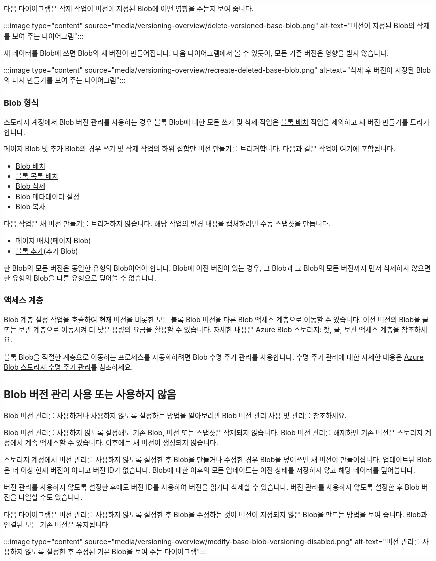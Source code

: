 다음 다이어그램은 삭제 작업이 버전이 지정된 Blob에 어떤 영향을 주는지 보여 줍니다.

:::image type="content" source="media/versioning-overview/delete-versioned-base-blob.png" alt-text="버전이 지정된 Blob의 삭제를 보여 주는 다이어그램":::

새 데이터를 Blob에 쓰면 Blob의 새 버전이 만들어집니다. 다음 다이어그램에서 볼 수 있듯이, 모든 기존 버전은 영향을 받지 않습니다.

:::image type="content" source="media/versioning-overview/recreate-deleted-base-blob.png" alt-text="삭제 후 버전이 지정된 Blob의 다시 만들기를 보여 주는 다이어그램":::

### <a name="blob-types"></a>Blob 형식

스토리지 계정에서 Blob 버전 관리를 사용하는 경우 블록 Blob에 대한 모든 쓰기 및 삭제 작업은 [블록 배치](/rest/api/storageservices/put-block) 작업을 제외하고 새 버전 만들기를 트리거합니다.

페이지 Blob 및 추가 Blob의 경우 쓰기 및 삭제 작업의 하위 집합만 버전 만들기를 트리거합니다. 다음과 같은 작업이 여기에 포함됩니다.

- [Blob 배치](/rest/api/storageservices/put-blob)
- [블록 목록 배치](/rest/api/storageservices/put-block-list)
- [Blob 삭제](/rest/api/storageservices/delete-blob)
- [Blob 메타데이터 설정](/rest/api/storageservices/set-blob-metadata)
- [Blob 복사](/rest/api/storageservices/copy-blob)

다음 작업은 새 버전 만들기를 트리거하지 않습니다. 해당 작업의 변경 내용을 캡처하려면 수동 스냅샷을 만듭니다.

- [페이지 배치](/rest/api/storageservices/put-page)(페이지 Blob)
- [블록 추가](/rest/api/storageservices/append-block)(추가 Blob)

한 Blob의 모든 버전은 동일한 유형의 Blob이어야 합니다. Blob에 이전 버전이 있는 경우, 그 Blob과 그 Blob의 모든 버전까지 먼저 삭제하지 않으면 한 유형의 Blob을 다른 유형으로 덮어쓸 수 없습니다.

### <a name="access-tiers"></a>액세스 계층

[Blob 계층 설정](/rest/api/storageservices/set-blob-tier) 작업을 호출하여 현재 버전을 비롯한 모든 블록 Blob 버전을 다른 Blob 액세스 계층으로 이동할 수 있습니다. 이전 버전의 Blob을 쿨 또는 보관 계층으로 이동시켜 더 낮은 용량의 요금을 활용할 수 있습니다. 자세한 내용은 [Azure Blob 스토리지: 핫, 쿨, 보관 액세스 계층](storage-blob-storage-tiers.md)을 참조하세요.

블록 Blob을 적절한 계층으로 이동하는 프로세스를 자동화하려면 Blob 수명 주기 관리를 사용합니다. 수명 주기 관리에 대한 자세한 내용은 [Azure Blob 스토리지 수명 주기 관리](storage-lifecycle-management-concepts.md)를 참조하세요.

## <a name="enable-or-disable-blob-versioning"></a>Blob 버전 관리 사용 또는 사용하지 않음

Blob 버전 관리를 사용하거나 사용하지 않도록 설정하는 방법을 알아보려면 [Blob 버전 관리 사용 및 관리](versioning-enable.md)를 참조하세요.

Blob 버전 관리를 사용하지 않도록 설정해도 기존 Blob, 버전 또는 스냅샷은 삭제되지 않습니다. Blob 버전 관리를 해제하면 기존 버전은 스토리지 계정에서 계속 액세스할 수 있습니다. 이후에는 새 버전이 생성되지 않습니다.

스토리지 계정에서 버전 관리를 사용하지 않도록 설정한 후 Blob을 만들거나 수정한 경우 Blob을 덮어쓰면 새 버전이 만들어집니다. 업데이트된 Blob은 더 이상 현재 버전이 아니고 버전 ID가 없습니다. Blob에 대한 이후의 모든 업데이트는 이전 상태를 저장하지 않고 해당 데이터를 덮어씁니다.

버전 관리를 사용하지 않도록 설정한 후에도 버전 ID를 사용하여 버전을 읽거나 삭제할 수 있습니다. 버전 관리를 사용하지 않도록 설정한 후 Blob 버전을 나열할 수도 있습니다.

다음 다이어그램은 버전 관리를 사용하지 않도록 설정한 후 Blob을 수정하는 것이 버전이 지정되지 않은 Blob을 만드는 방법을 보여 줍니다. Blob과 연결된 모든 기존 버전은 유지됩니다.

:::image type="content" source="media/versioning-overview/modify-base-blob-versioning-disabled.png" alt-text="버전 관리를 사용하지 않도록 설정한 후 수정된 기본 Blob을 보여 주는 다이어그램":::
